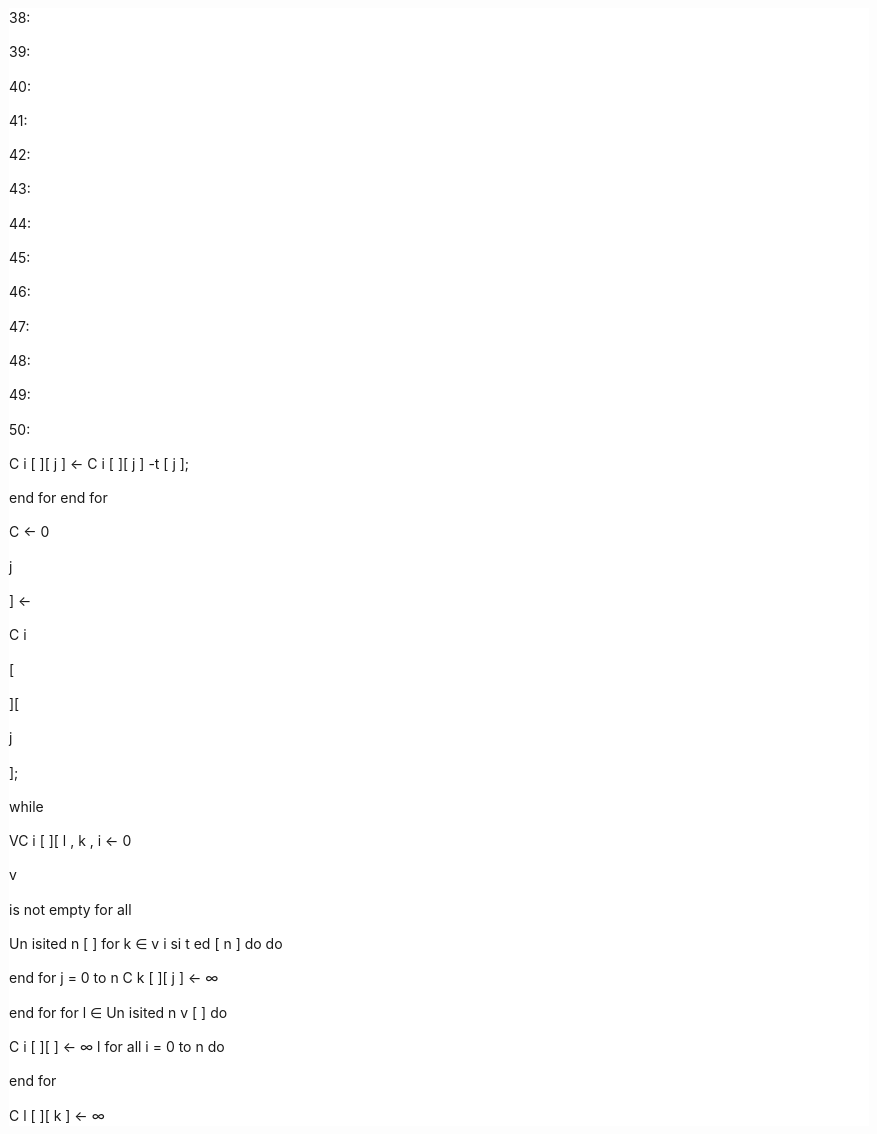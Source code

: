 38:

39:

40:

41:

42:

43:

44:

45:

46:

47:

48:

49:

50:

C i [ ][ j ] ← C i [ ][ j ] -t [ j ];

end for end for

C ← 0

j

] ←

C i

[

][

j

];

while

VC i [ ][ l , k , i ← 0

v

is not empty for all

Un isited n [ ] for k ∈ v i si t ed [ n ] do do

end for j = 0 to n C k [ ][ j ] ← ∞

end for for l ∈ Un isited n v [ ] do

C i [ ][ ] ← ∞ l for all i = 0 to n do

end for

C l [ ][ k ] ← ∞

